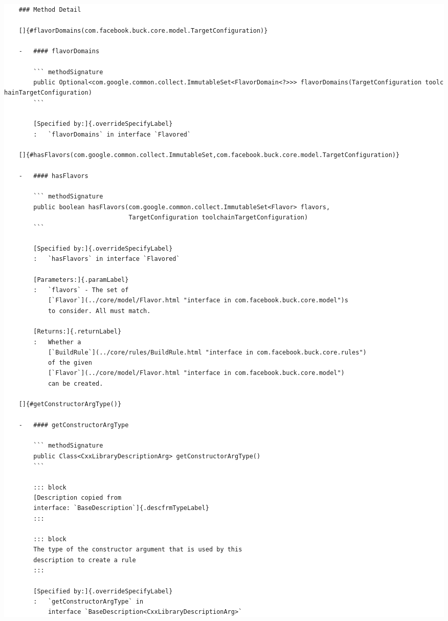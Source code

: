         ### Method Detail

        []{#flavorDomains(com.facebook.buck.core.model.TargetConfiguration)}

        -   #### flavorDomains

            ``` methodSignature
            public Optional<com.google.common.collect.ImmutableSet<FlavorDomain<?>>> flavorDomains​(TargetConfiguration toolchainTargetConfiguration)
            ```

            [Specified by:]{.overrideSpecifyLabel}
            :   `flavorDomains` in interface `Flavored`

        []{#hasFlavors(com.google.common.collect.ImmutableSet,com.facebook.buck.core.model.TargetConfiguration)}

        -   #### hasFlavors

            ``` methodSignature
            public boolean hasFlavors​(com.google.common.collect.ImmutableSet<Flavor> flavors,
                                      TargetConfiguration toolchainTargetConfiguration)
            ```

            [Specified by:]{.overrideSpecifyLabel}
            :   `hasFlavors` in interface `Flavored`

            [Parameters:]{.paramLabel}
            :   `flavors` - The set of
                [`Flavor`](../core/model/Flavor.html "interface in com.facebook.buck.core.model")s
                to consider. All must match.

            [Returns:]{.returnLabel}
            :   Whether a
                [`BuildRule`](../core/rules/BuildRule.html "interface in com.facebook.buck.core.rules")
                of the given
                [`Flavor`](../core/model/Flavor.html "interface in com.facebook.buck.core.model")
                can be created.

        []{#getConstructorArgType()}

        -   #### getConstructorArgType

            ``` methodSignature
            public Class<CxxLibraryDescriptionArg> getConstructorArgType()
            ```

            ::: block
            [Description copied from
            interface: `BaseDescription`]{.descfrmTypeLabel}
            :::

            ::: block
            The type of the constructor argument that is used by this
            description to create a rule
            :::

            [Specified by:]{.overrideSpecifyLabel}
            :   `getConstructorArgType` in
                interface `BaseDescription<CxxLibraryDescriptionArg>`
